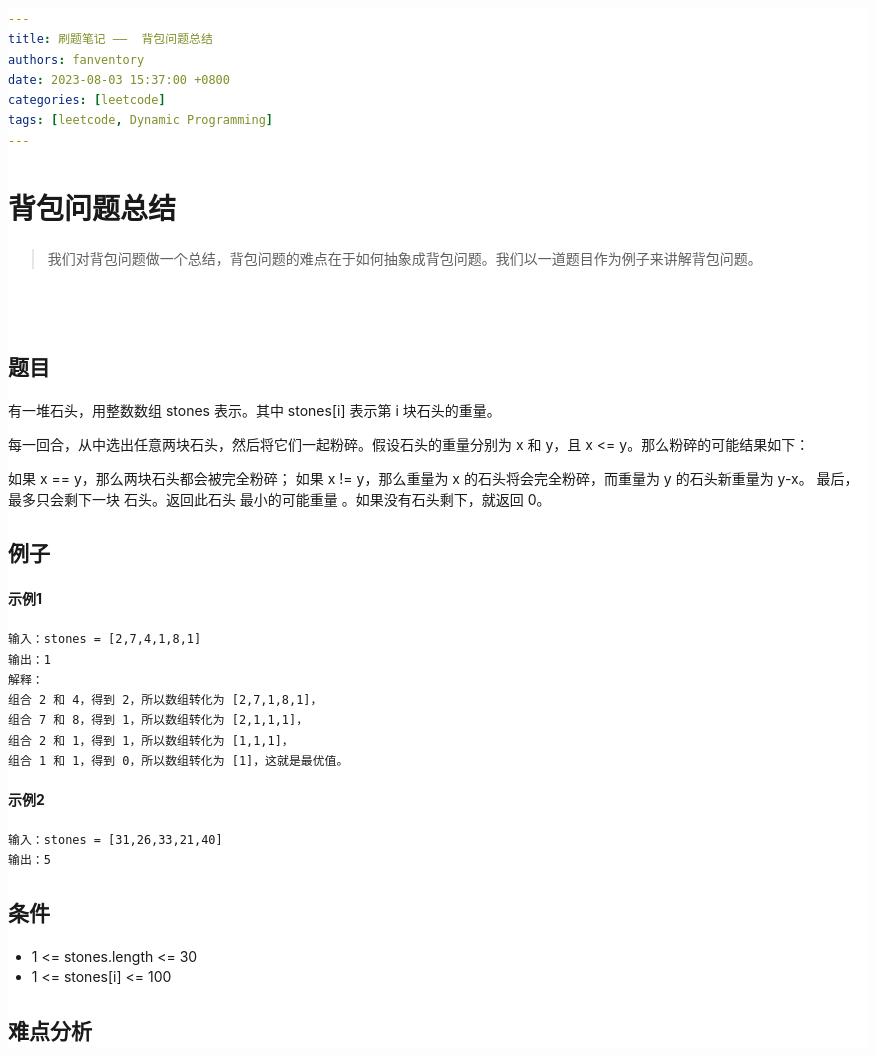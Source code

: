 ```yaml
---
title: 刷题笔记 ——  背包问题总结
authors: fanventory
date: 2023-08-03 15:37:00 +0800
categories: [leetcode]
tags: [leetcode, Dynamic Programming]
---
```


# 背包问题总结
> 我们对背包问题做一个总结，背包问题的难点在于如何抽象成背包问题。我们以一道题目作为例子来讲解背包问题。

<br>
<br>

## 题目
有一堆石头，用整数数组 stones 表示。其中 stones[i] 表示第 i 块石头的重量。

每一回合，从中选出任意两块石头，然后将它们一起粉碎。假设石头的重量分别为 x 和 y，且 x <= y。那么粉碎的可能结果如下：

如果 x == y，那么两块石头都会被完全粉碎；
如果 x != y，那么重量为 x 的石头将会完全粉碎，而重量为 y 的石头新重量为 y-x。
最后，最多只会剩下一块 石头。返回此石头 最小的可能重量 。如果没有石头剩下，就返回 0。

## 例子

#### 示例1

```
输入：stones = [2,7,4,1,8,1]
输出：1
解释：
组合 2 和 4，得到 2，所以数组转化为 [2,7,1,8,1]，
组合 7 和 8，得到 1，所以数组转化为 [2,1,1,1]，
组合 2 和 1，得到 1，所以数组转化为 [1,1,1]，
组合 1 和 1，得到 0，所以数组转化为 [1]，这就是最优值。
```

#### 示例2

```
输入：stones = [31,26,33,21,40]
输出：5
```

## 条件
+ 1 <= stones.length <= 30
+ 1 <= stones[i] <= 100

## 难点分析

